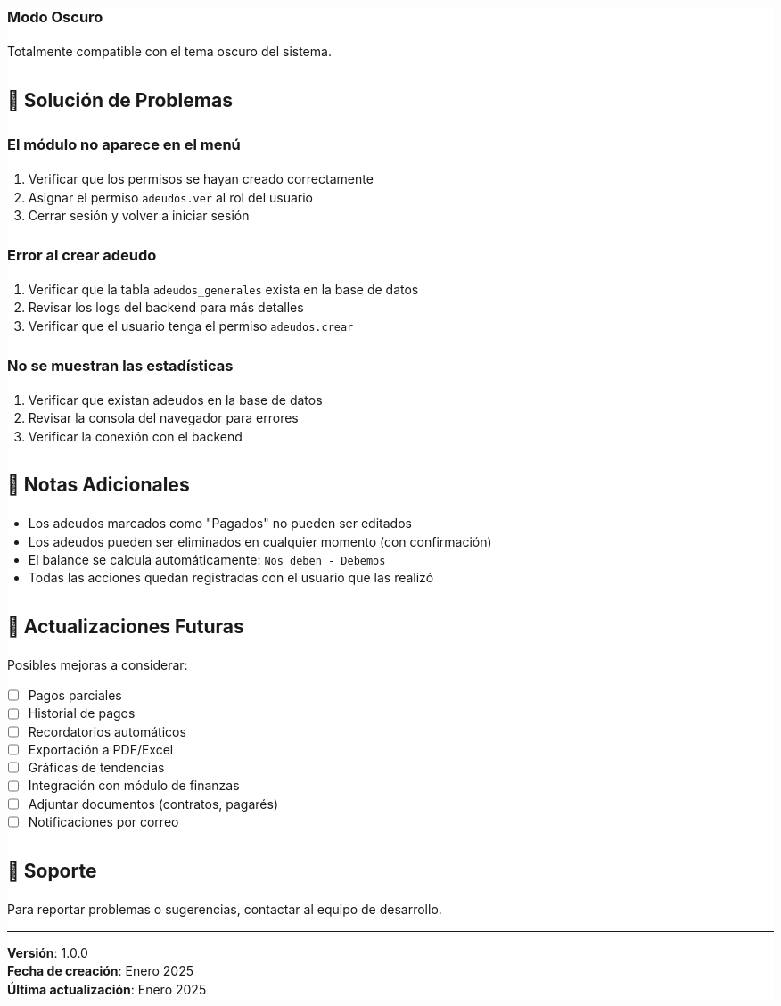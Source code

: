 ### Modo Oscuro

Totalmente compatible con el tema oscuro del sistema.

## 🐛 Solución de Problemas

### El módulo no aparece en el menú

1. Verificar que los permisos se hayan creado correctamente
2. Asignar el permiso `adeudos.ver` al rol del usuario
3. Cerrar sesión y volver a iniciar sesión

### Error al crear adeudo

1. Verificar que la tabla `adeudos_generales` exista en la base de datos
2. Revisar los logs del backend para más detalles
3. Verificar que el usuario tenga el permiso `adeudos.crear`

### No se muestran las estadísticas

1. Verificar que existan adeudos en la base de datos
2. Revisar la consola del navegador para errores
3. Verificar la conexión con el backend

## 📝 Notas Adicionales

- Los adeudos marcados como "Pagados" no pueden ser editados
- Los adeudos pueden ser eliminados en cualquier momento (con confirmación)
- El balance se calcula automáticamente: `Nos deben - Debemos`
- Todas las acciones quedan registradas con el usuario que las realizó

## 🔄 Actualizaciones Futuras

Posibles mejoras a considerar:

- [ ] Pagos parciales
- [ ] Historial de pagos
- [ ] Recordatorios automáticos
- [ ] Exportación a PDF/Excel
- [ ] Gráficas de tendencias
- [ ] Integración con módulo de finanzas
- [ ] Adjuntar documentos (contratos, pagarés)
- [ ] Notificaciones por correo

## 👥 Soporte

Para reportar problemas o sugerencias, contactar al equipo de desarrollo.

---

**Versión**: 1.0.0  
**Fecha de creación**: Enero 2025  
**Última actualización**: Enero 2025

